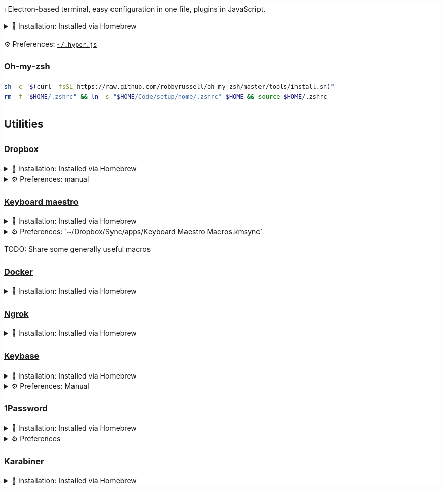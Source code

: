 ℹ️ Electron-based terminal, easy configuration in one file, plugins in JavaScript.

<details><summary> 💾 Installation: Installed via Homebrew</summary></details>

⚙️ Preferences: [`~/.hyper.js`](`./home/.hyper.js`)


### [Oh-my-zsh](http://ohmyz.sh)

```bash
sh -c "$(curl -fsSL https://raw.github.com/robbyrussell/oh-my-zsh/master/tools/install.sh)"
rm -f "$HOME/.zshrc" && ln -s "$HOME/Code/setup/home/.zshrc" $HOME && source $HOME/.zshrc 
```

## Utilities

### [Dropbox](https://www.dropbox.com/)

<details><summary> 💾 Installation: Installed via Homebrew</summary></details>

<details><summary> ⚙️ Preferences: manual</summary></details>

### [Keyboard maestro](http://www.keyboardmaestro.com/)

<details><summary> 💾 Installation: Installed via Homebrew</summary></details>

<details><summary> ⚙️ Preferences: `~/Dropbox/Sync/apps/Keyboard Maestro Macros.kmsync`</summary></details>

TODO: Share some generally useful macros

### [Docker](https://www.docker.com/products/docker-desktop)

<details><summary> 💾 Installation: Installed via Homebrew</summary></details>

### [Ngrok](https://ngrok.com/)

<details><summary> 💾 Installation: Installed via Homebrew</summary></details>

### [Keybase](https://keybase.io/)

<details><summary> 💾 Installation: Installed via Homebrew</summary></details>

<details><summary> ⚙️ Preferences: Manual</summary></details>

### [1Password](https://agilebits.com/onepassword)

<details><summary> 💾 Installation: Installed via Homebrew</summary></details>

<details><summary> ⚙️ Preferences</summary></details>

### [Karabiner](https://pqrs.org/osx/karabiner/)

<details><summary> 💾 Installation: Installed via Homebrew</summary></details>
